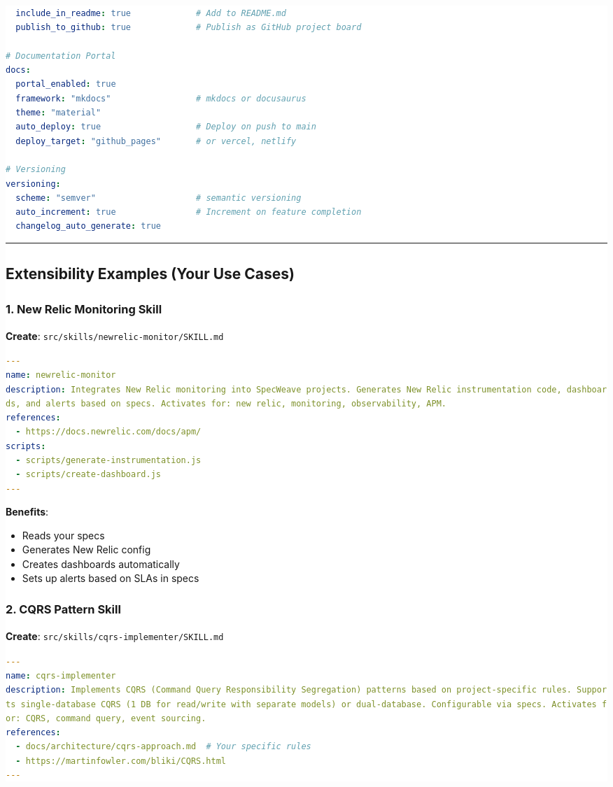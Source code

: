 ```yaml
  include_in_readme: true             # Add to README.md
  publish_to_github: true             # Publish as GitHub project board

# Documentation Portal
docs:
  portal_enabled: true
  framework: "mkdocs"                 # mkdocs or docusaurus
  theme: "material"
  auto_deploy: true                   # Deploy on push to main
  deploy_target: "github_pages"       # or vercel, netlify

# Versioning
versioning:
  scheme: "semver"                    # semantic versioning
  auto_increment: true                # Increment on feature completion
  changelog_auto_generate: true
```

---

## Extensibility Examples (Your Use Cases)

### 1. New Relic Monitoring Skill

**Create**: `src/skills/newrelic-monitor/SKILL.md`

```yaml
---
name: newrelic-monitor
description: Integrates New Relic monitoring into SpecWeave projects. Generates New Relic instrumentation code, dashboards, and alerts based on specs. Activates for: new relic, monitoring, observability, APM.
references:
  - https://docs.newrelic.com/docs/apm/
scripts:
  - scripts/generate-instrumentation.js
  - scripts/create-dashboard.js
---
```

**Benefits**:
- Reads your specs
- Generates New Relic config
- Creates dashboards automatically
- Sets up alerts based on SLAs in specs

### 2. CQRS Pattern Skill

**Create**: `src/skills/cqrs-implementer/SKILL.md`

```yaml
---
name: cqrs-implementer
description: Implements CQRS (Command Query Responsibility Segregation) patterns based on project-specific rules. Supports single-database CQRS (1 DB for read/write with separate models) or dual-database. Configurable via specs. Activates for: CQRS, command query, event sourcing.
references:
  - docs/architecture/cqrs-approach.md  # Your specific rules
  - https://martinfowler.com/bliki/CQRS.html
---
```
